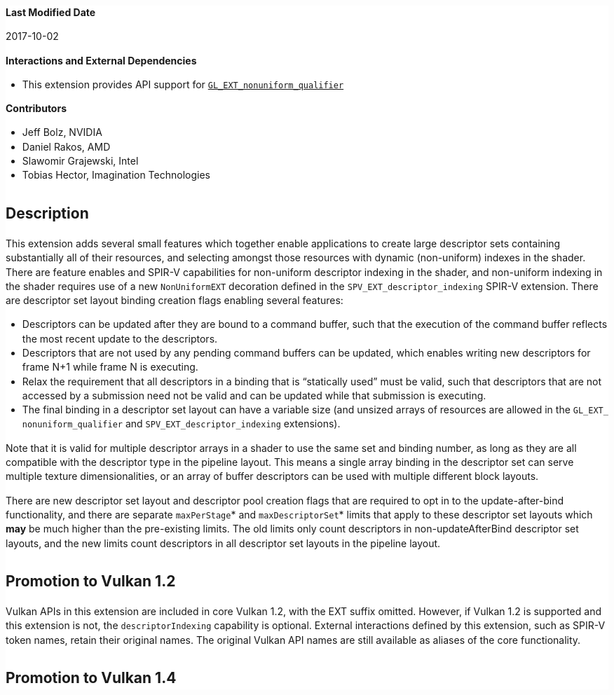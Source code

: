 **Last Modified Date**

2017-10-02

**Interactions and External Dependencies**

- This extension provides API support for [`GL_EXT_nonuniform_qualifier`](https://github.com/KhronosGroup/GLSL/blob/main/extensions/ext/GL_EXT_nonuniform_qualifier.txt)

**Contributors**

- Jeff Bolz, NVIDIA
- Daniel Rakos, AMD
- Slawomir Grajewski, Intel
- Tobias Hector, Imagination Technologies

## [](#_description)Description

This extension adds several small features which together enable applications to create large descriptor sets containing substantially all of their resources, and selecting amongst those resources with dynamic (non-uniform) indexes in the shader. There are feature enables and SPIR-V capabilities for non-uniform descriptor indexing in the shader, and non-uniform indexing in the shader requires use of a new `NonUniformEXT` decoration defined in the `SPV_EXT_descriptor_indexing` SPIR-V extension. There are descriptor set layout binding creation flags enabling several features:

- Descriptors can be updated after they are bound to a command buffer, such that the execution of the command buffer reflects the most recent update to the descriptors.
- Descriptors that are not used by any pending command buffers can be updated, which enables writing new descriptors for frame N+1 while frame N is executing.
- Relax the requirement that all descriptors in a binding that is “statically used” must be valid, such that descriptors that are not accessed by a submission need not be valid and can be updated while that submission is executing.
- The final binding in a descriptor set layout can have a variable size (and unsized arrays of resources are allowed in the `GL_EXT_nonuniform_qualifier` and `SPV_EXT_descriptor_indexing` extensions).

Note that it is valid for multiple descriptor arrays in a shader to use the same set and binding number, as long as they are all compatible with the descriptor type in the pipeline layout. This means a single array binding in the descriptor set can serve multiple texture dimensionalities, or an array of buffer descriptors can be used with multiple different block layouts.

There are new descriptor set layout and descriptor pool creation flags that are required to opt in to the update-after-bind functionality, and there are separate `maxPerStage`* and `maxDescriptorSet`* limits that apply to these descriptor set layouts which **may** be much higher than the pre-existing limits. The old limits only count descriptors in non-updateAfterBind descriptor set layouts, and the new limits count descriptors in all descriptor set layouts in the pipeline layout.

## [](#_promotion_to_vulkan_1_2)Promotion to Vulkan 1.2

Vulkan APIs in this extension are included in core Vulkan 1.2, with the EXT suffix omitted. However, if Vulkan 1.2 is supported and this extension is not, the `descriptorIndexing` capability is optional. External interactions defined by this extension, such as SPIR-V token names, retain their original names. The original Vulkan API names are still available as aliases of the core functionality.

## [](#_promotion_to_vulkan_1_4)Promotion to Vulkan 1.4
